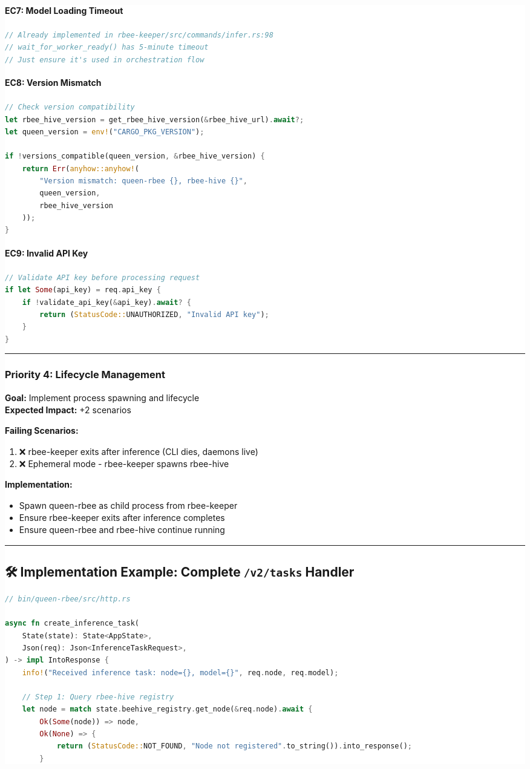 #### EC7: Model Loading Timeout
```rust
// Already implemented in rbee-keeper/src/commands/infer.rs:98
// wait_for_worker_ready() has 5-minute timeout
// Just ensure it's used in orchestration flow
```

#### EC8: Version Mismatch
```rust
// Check version compatibility
let rbee_hive_version = get_rbee_hive_version(&rbee_hive_url).await?;
let queen_version = env!("CARGO_PKG_VERSION");

if !versions_compatible(queen_version, &rbee_hive_version) {
    return Err(anyhow::anyhow!(
        "Version mismatch: queen-rbee {}, rbee-hive {}",
        queen_version,
        rbee_hive_version
    ));
}
```

#### EC9: Invalid API Key
```rust
// Validate API key before processing request
if let Some(api_key) = req.api_key {
    if !validate_api_key(&api_key).await? {
        return (StatusCode::UNAUTHORIZED, "Invalid API key");
    }
}
```

---

### Priority 4: Lifecycle Management
**Goal:** Implement process spawning and lifecycle  
**Expected Impact:** +2 scenarios

**Failing Scenarios:**
1. ❌ rbee-keeper exits after inference (CLI dies, daemons live)
2. ❌ Ephemeral mode - rbee-keeper spawns rbee-hive

**Implementation:**
- Spawn queen-rbee as child process from rbee-keeper
- Ensure rbee-keeper exits after inference completes
- Ensure queen-rbee and rbee-hive continue running

---

## 🛠️ Implementation Example: Complete `/v2/tasks` Handler

```rust
// bin/queen-rbee/src/http.rs

async fn create_inference_task(
    State(state): State<AppState>,
    Json(req): Json<InferenceTaskRequest>,
) -> impl IntoResponse {
    info!("Received inference task: node={}, model={}", req.node, req.model);
    
    // Step 1: Query rbee-hive registry
    let node = match state.beehive_registry.get_node(&req.node).await {
        Ok(Some(node)) => node,
        Ok(None) => {
            return (StatusCode::NOT_FOUND, "Node not registered".to_string()).into_response();
        }
```